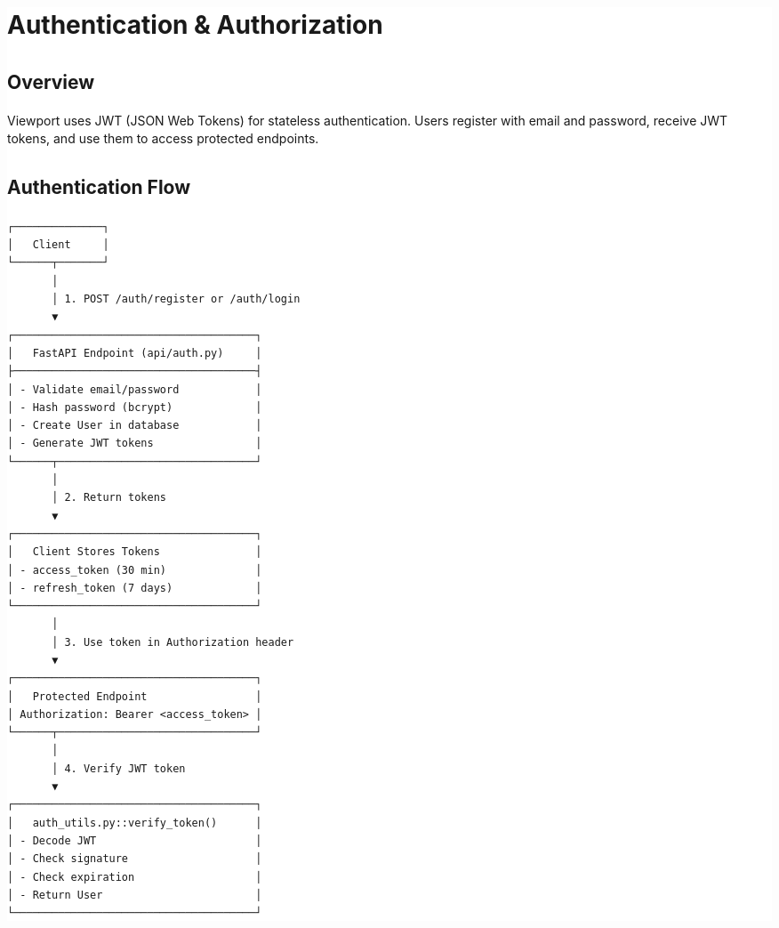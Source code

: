 # Authentication & Authorization

## Overview

Viewport uses JWT (JSON Web Tokens) for stateless authentication. Users register with email and password, receive JWT tokens, and use them to access protected endpoints.

## Authentication Flow

```
┌──────────────┐
│   Client     │
└──────┬───────┘
       │
       │ 1. POST /auth/register or /auth/login
       ▼
┌──────────────────────────────────────┐
│   FastAPI Endpoint (api/auth.py)     │
├──────────────────────────────────────┤
│ - Validate email/password            │
│ - Hash password (bcrypt)             │
│ - Create User in database            │
│ - Generate JWT tokens                │
└──────┬───────────────────────────────┘
       │
       │ 2. Return tokens
       ▼
┌──────────────────────────────────────┐
│   Client Stores Tokens               │
│ - access_token (30 min)              │
│ - refresh_token (7 days)             │
└──────────────────────────────────────┘
       │
       │ 3. Use token in Authorization header
       ▼
┌──────────────────────────────────────┐
│   Protected Endpoint                 │
│ Authorization: Bearer <access_token> │
└──────┬───────────────────────────────┘
       │
       │ 4. Verify JWT token
       ▼
┌──────────────────────────────────────┐
│   auth_utils.py::verify_token()      │
│ - Decode JWT                         │
│ - Check signature                    │
│ - Check expiration                   │
│ - Return User                        │
└──────────────────────────────────────┘
```
